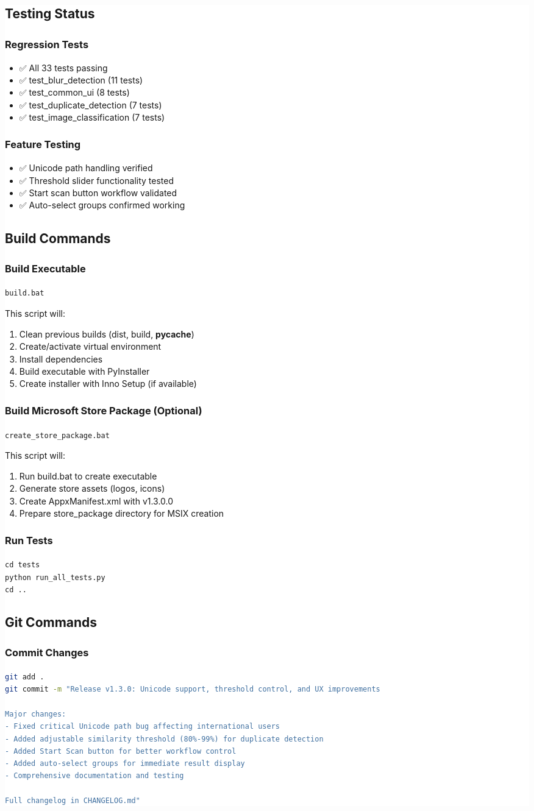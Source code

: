 ## Testing Status

### Regression Tests
- ✅ All 33 tests passing
- ✅ test_blur_detection (11 tests)
- ✅ test_common_ui (8 tests)
- ✅ test_duplicate_detection (7 tests)
- ✅ test_image_classification (7 tests)

### Feature Testing
- ✅ Unicode path handling verified
- ✅ Threshold slider functionality tested
- ✅ Start scan button workflow validated
- ✅ Auto-select groups confirmed working

## Build Commands

### Build Executable
```batch
build.bat
```

This script will:
1. Clean previous builds (dist, build, __pycache__)
2. Create/activate virtual environment
3. Install dependencies
4. Build executable with PyInstaller
5. Create installer with Inno Setup (if available)

### Build Microsoft Store Package (Optional)
```batch
create_store_package.bat
```

This script will:
1. Run build.bat to create executable
2. Generate store assets (logos, icons)
3. Create AppxManifest.xml with v1.3.0.0
4. Prepare store_package directory for MSIX creation

### Run Tests
```batch
cd tests
python run_all_tests.py
cd ..
```

## Git Commands

### Commit Changes
```bash
git add .
git commit -m "Release v1.3.0: Unicode support, threshold control, and UX improvements

Major changes:
- Fixed critical Unicode path bug affecting international users
- Added adjustable similarity threshold (80%-99%) for duplicate detection
- Added Start Scan button for better workflow control
- Added auto-select groups for immediate result display
- Comprehensive documentation and testing

Full changelog in CHANGELOG.md"
```